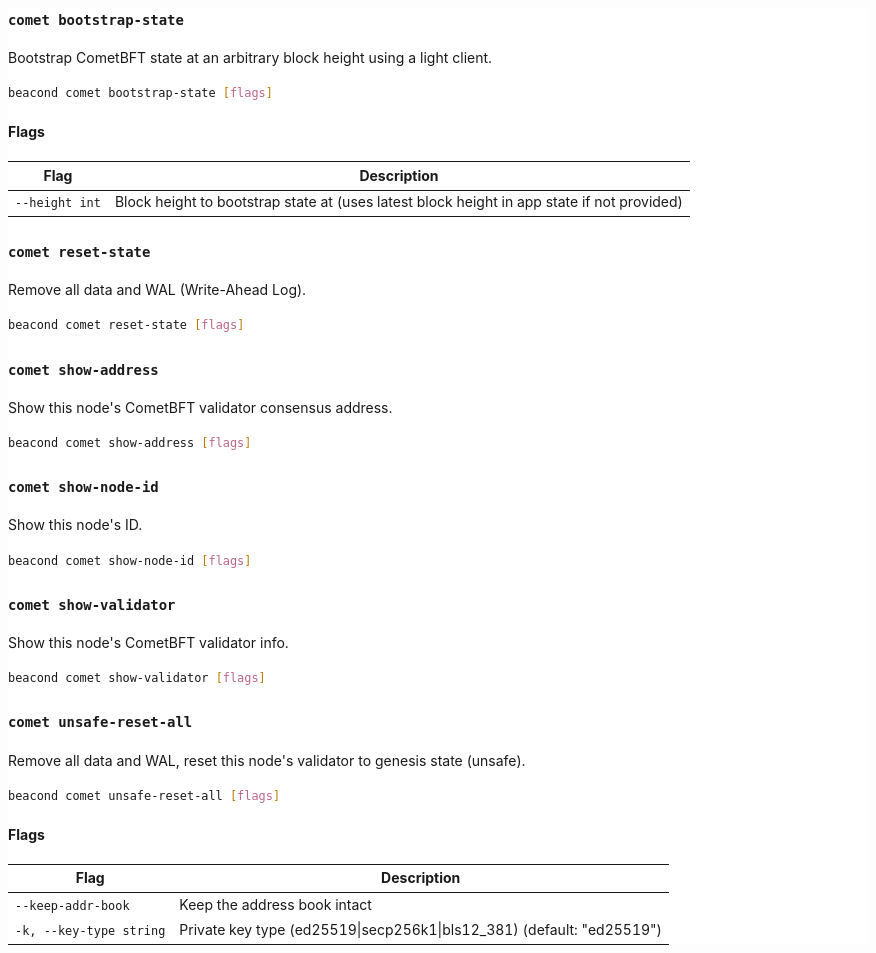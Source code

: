 ### `comet bootstrap-state`

Bootstrap CometBFT state at an arbitrary block height using a light client.

```bash
beacond comet bootstrap-state [flags]
```

#### Flags

| Flag           | Description                                                                                |
| -------------- | ------------------------------------------------------------------------------------------ |
| `--height int` | Block height to bootstrap state at (uses latest block height in app state if not provided) |

### `comet reset-state`

Remove all data and WAL (Write-Ahead Log).

```bash
beacond comet reset-state [flags]
```

### `comet show-address`

Show this node's CometBFT validator consensus address.

```bash
beacond comet show-address [flags]
```

### `comet show-node-id`

Show this node's ID.

```bash
beacond comet show-node-id [flags]
```

### `comet show-validator`

Show this node's CometBFT validator info.

```bash
beacond comet show-validator [flags]
```

### `comet unsafe-reset-all`

Remove all data and WAL, reset this node's validator to genesis state (unsafe).

```bash
beacond comet unsafe-reset-all [flags]
```

#### Flags

| Flag                    | Description                                                           |
| ----------------------- | --------------------------------------------------------------------- |
| `--keep-addr-book`      | Keep the address book intact                                          |
| `-k, --key-type string` | Private key type (ed25519\|secp256k1\|bls12_381) (default: "ed25519") |
